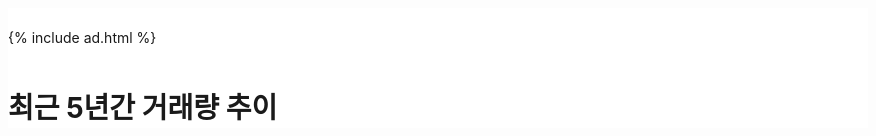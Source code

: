 

<br>
{% include ad.html %}
<br>

# 최근 5년간 거래량 추이


<div style="width:100%;">
    <canvas id="deal_progress" height="200"></canvas>
</div>

<script>
new Chart(document.getElementById("deal_progress"), {
    type: 'line',
    data: {
        labels: ['201501','201502','201503','201504','201505','201506','201507','201508','201509','201510','201511','201512','201601','201602','201603','201604','201605','201606','201607','201608','201609','201610','201611','201612','201701','201702','201703','201704','201705','201706','201707','201708','201709','201710','201711','201712','201801','201802','201803','201804','201805','201806','201807','201808','201809','201810','201811','201812','201901','201902','201903','201904','201905','201906','201907','201908','201909','201910','201911','201912','202001'],
        datasets: [{
            label: '매매',
            pointRadius: 1,
            data: [93, 107, 196, 126, 77, 112, 101, 90, 99, 90, 56, 43, 56, 59, 86, 88, 88, 88, 86, 105, 226, 120, 36, 41, 31, 54, 54, 43, 60, 63, 48, 62, 64, 42, 49, 34, 41, 47, 77, 32, 44, 50, 52, 79, 56, 69, 49, 46, 48, 45, 58, 58, 64, 53, 60, 58, 54, 76, 70, 43, 1],
            borderColor: "rgba(255, 201, 14, 1)",
            backgroundColor: "rgba(255, 201, 14, 0.5)",
            fill: false,
            lineTension: 0
        },{
            label: '전월세',
            pointRadius: 1,
            data: [82, 85, 109, 82, 71, 56, 49, 67, 66, 72, 45, 57, 68, 66, 75, 61, 66, 58, 56, 75, 76, 98, 66, 49, 52, 63, 75, 58, 52, 56, 35, 44, 51, 30, 32, 34, 36, 39, 49, 31, 37, 47, 59, 75, 59, 69, 43, 58, 54, 64, 63, 31, 32, 36, 48, 35, 28, 42, 38, 13, 7],
            borderColor: "rgba(0, 141, 185, 1)",
            backgroundColor: "rgba(0, 141, 185, 0.5)",
            fill: false,
            lineTension: 0
        }
        ]
    },
    options: {
        responsive: true,
        title: {
            display: false
        },
        tooltips: {
            mode: 'index',
            intersect: false
        },
        hover: {
            mode: 'nearest',
            intersect: true
        },
        scales: {
            xAxes: [{
                display: true,
                scaleLabel: {
                    display: true,
                    labelString: '년/월'